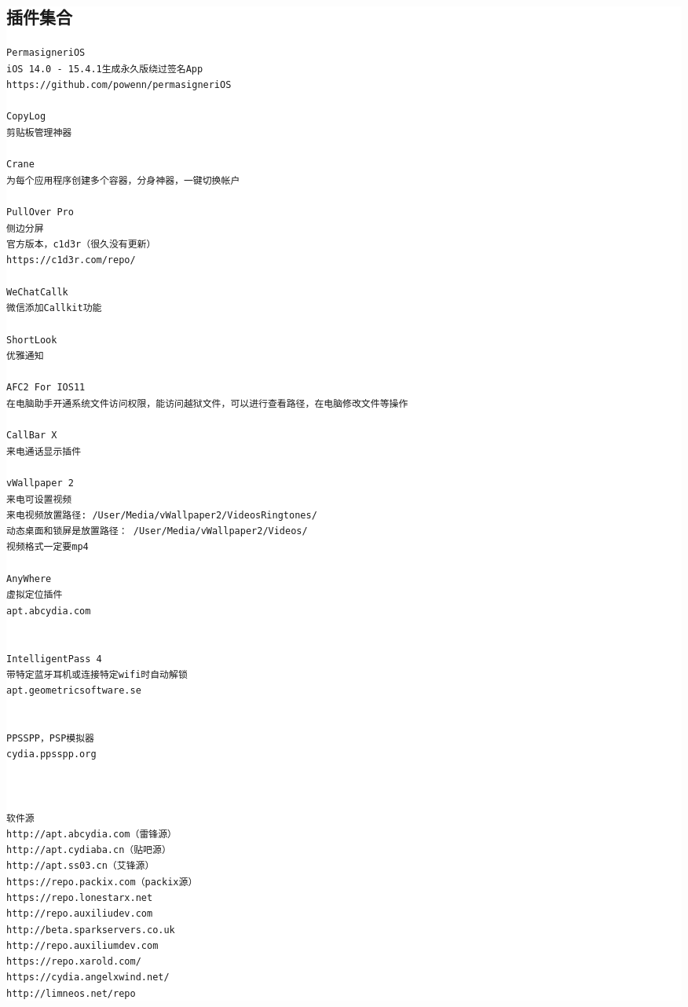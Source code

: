 ## 插件集合

```
PermasigneriOS
iOS 14.0 - 15.4.1生成永久版绕过签名App
https://github.com/powenn/permasigneriOS

CopyLog
剪贴板管理神器

Crane
为每个应用程序创建多个容器，分身神器，一键切换帐户

PullOver Pro
侧边分屏
官方版本，c1d3r（很久没有更新）
https://c1d3r.com/repo/

WeChatCallk
微信添加Callkit功能

ShortLook
优雅通知

AFC2 For IOS11
在电脑助手开通系统文件访问权限，能访问越狱文件，可以进行查看路径，在电脑修改文件等操作

CallBar X
来电通话显示插件

vWallpaper 2
来电可设置视频
来电视频放置路径: /User/Media/vWallpaper2/VideosRingtones/  
动态桌面和锁屏是放置路径： /User/Media/vWallpaper2/Videos/ 
视频格式一定要mp4

AnyWhere
虚拟定位插件
apt.abcydia.com


IntelligentPass 4
带特定蓝牙耳机或连接特定wifi时自动解锁
apt.geometricsoftware.se


PPSSPP，PSP模拟器
cydia.ppsspp.org



软件源
http://apt.abcydia.com（雷锋源）
http://apt.cydiaba.cn（贴吧源）
http://apt.ss03.cn（艾锋源）
https://repo.packix.com（packix源）
https://repo.lonestarx.net
http://repo.auxiliudev.com
http://beta.sparkservers.co.uk
http://repo.auxiliumdev.com
https://repo.xarold.com/
https://cydia.angelxwind.net/
http://limneos.net/repo
```